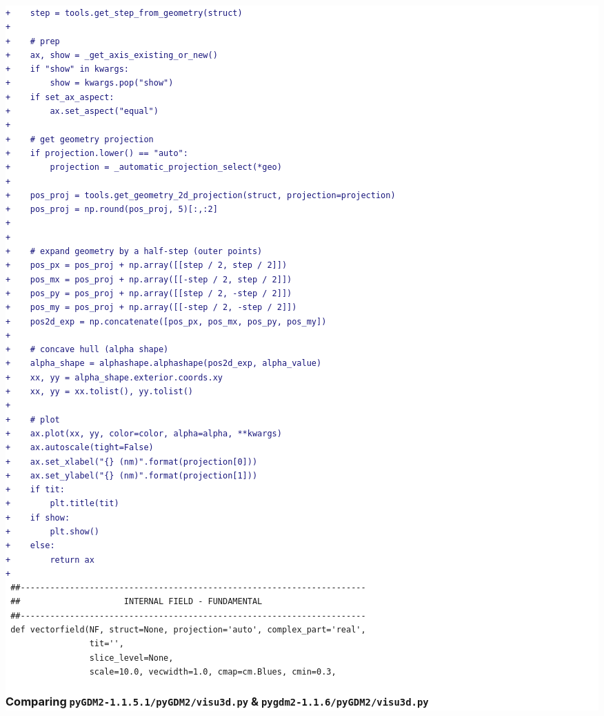 ```diff
+    step = tools.get_step_from_geometry(struct)
+
+    # prep
+    ax, show = _get_axis_existing_or_new()
+    if "show" in kwargs:
+        show = kwargs.pop("show")
+    if set_ax_aspect:
+        ax.set_aspect("equal")
+
+    # get geometry projection
+    if projection.lower() == "auto":
+        projection = _automatic_projection_select(*geo)
+    
+    pos_proj = tools.get_geometry_2d_projection(struct, projection=projection)
+    pos_proj = np.round(pos_proj, 5)[:,:2]
+    
+
+    # expand geometry by a half-step (outer points)
+    pos_px = pos_proj + np.array([[step / 2, step / 2]])
+    pos_mx = pos_proj + np.array([[-step / 2, step / 2]])
+    pos_py = pos_proj + np.array([[step / 2, -step / 2]])
+    pos_my = pos_proj + np.array([[-step / 2, -step / 2]])
+    pos2d_exp = np.concatenate([pos_px, pos_mx, pos_py, pos_my])
+
+    # concave hull (alpha shape)
+    alpha_shape = alphashape.alphashape(pos2d_exp, alpha_value)
+    xx, yy = alpha_shape.exterior.coords.xy
+    xx, yy = xx.tolist(), yy.tolist()
+
+    # plot
+    ax.plot(xx, yy, color=color, alpha=alpha, **kwargs)
+    ax.autoscale(tight=False)
+    ax.set_xlabel("{} (nm)".format(projection[0]))
+    ax.set_ylabel("{} (nm)".format(projection[1]))
+    if tit:
+        plt.title(tit)
+    if show:
+        plt.show()
+    else:
+        return ax
+
 ##----------------------------------------------------------------------
 ##                     INTERNAL FIELD - FUNDAMENTAL
 ##----------------------------------------------------------------------
 def vectorfield(NF, struct=None, projection='auto', complex_part='real', 
                 tit='',
                 slice_level=None,
                 scale=10.0, vecwidth=1.0, cmap=cm.Blues, cmin=0.3,
```

### Comparing `pyGDM2-1.1.5.1/pyGDM2/visu3d.py` & `pygdm2-1.1.6/pyGDM2/visu3d.py`
